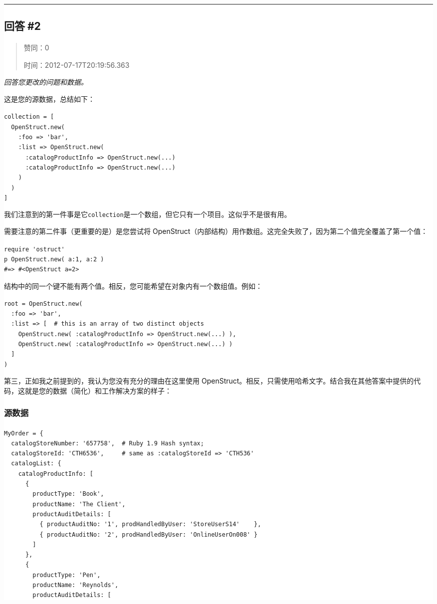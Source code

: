 
* * *

## 回答 #2

> 赞同：0
> 
> 时间：2012-07-17T20:19:56.363

*回答您更改的问题和数据。*

这是您的源数据，总结如下：

```
collection = [
  OpenStruct.new(
    :foo => 'bar',
    :list => OpenStruct.new(
      :catalogProductInfo => OpenStruct.new(...)
      :catalogProductInfo => OpenStruct.new(...)
    )
  )
] 
```

我们注意到的第一件事是它`collection`是一个数组，但它只有一个项目。这似乎不是很有用。

需要注意的第二件事（更重要的是）是您尝试将 OpenStruct（内部结构）用作数组。这完全失败了，因为第二个值完全覆盖了第一个值：

```
require 'ostruct'
p OpenStruct.new( a:1, a:2 )
#=> #<OpenStruct a=2> 
```

结构中的同一个键不能有两个值。相反，您可能希望在对象内有一个数组值。例如：

```
root = OpenStruct.new(
  :foo => 'bar',
  :list => [  # this is an array of two distinct objects
    OpenStruct.new( :catalogProductInfo => OpenStruct.new(...) ),
    OpenStruct.new( :catalogProductInfo => OpenStruct.new(...) )
  ]
) 
```

第三，正如我之前提到的，我认为您没有充分的理由在这里使用 OpenStruct。相反，只需使用哈希文字。结合我在其他答案中提供的代码，这就是您的数据（简化）和工作解决方案的样子：

### 源数据

```
MyOrder = {
  catalogStoreNumber: '657758',  # Ruby 1.9 Hash syntax;
  catalogStoreId: 'CTH6536',     # same as :catalogStoreId => 'CTH536'
  catalogList: {
    catalogProductInfo: [
      {
        productType: 'Book',
        productName: 'The Client', 
        productAuditDetails: [
          { productAuditNo: '1', prodHandledByUser: 'StoreUserS14'    },
          { productAuditNo: '2', prodHandledByUser: 'OnlineUserOn008' }
        ]
      },
      {
        productType: 'Pen',
        productName: 'Reynolds',
        productAuditDetails: [
```